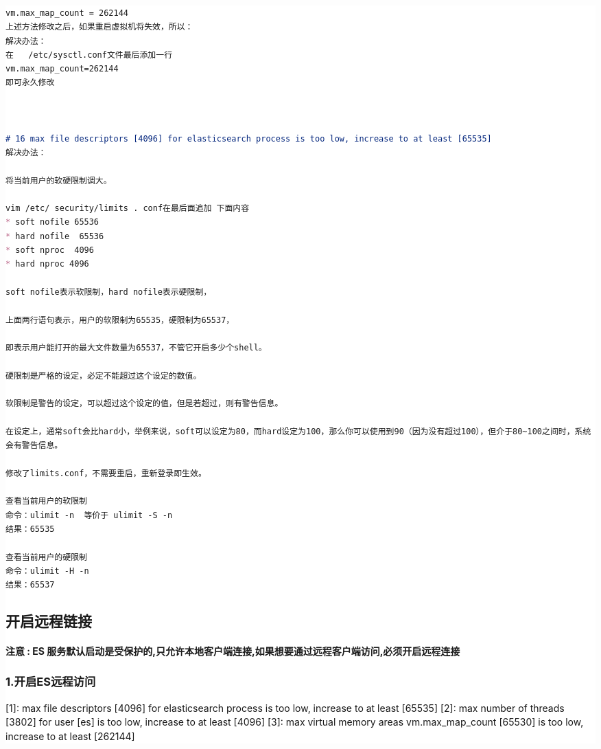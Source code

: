 ```markdown
vm.max_map_count = 262144
上述方法修改之后，如果重启虚拟机将失效，所以：
解决办法：
在   /etc/sysctl.conf文件最后添加一行
vm.max_map_count=262144
即可永久修改



# 16 max file descriptors [4096] for elasticsearch process is too low, increase to at least [65535]
解决办法：

将当前用户的软硬限制调大。

vim /etc/ security/limits . conf在最后面追加 下面内容
* soft nofile 65536
* hard nofile  65536
* soft nproc  4096
* hard nproc 4096

soft nofile表示软限制，hard nofile表示硬限制，

上面两行语句表示，用户的软限制为65535，硬限制为65537，

即表示用户能打开的最大文件数量为65537，不管它开启多少个shell。

硬限制是严格的设定，必定不能超过这个设定的数值。

软限制是警告的设定，可以超过这个设定的值，但是若超过，则有警告信息。

在设定上，通常soft会比hard小，举例来说，soft可以设定为80，而hard设定为100，那么你可以使用到90（因为没有超过100），但介于80~100之间时，系统会有警告信息。

修改了limits.conf，不需要重启，重新登录即生效。

查看当前用户的软限制
命令：ulimit -n  等价于 ulimit -S -n
结果：65535

查看当前用户的硬限制
命令：ulimit -H -n
结果：65537

```

## 开启远程链接

**注意 : ES 服务默认启动是受保护的,只允许本地客户端连接,如果想要通过远程客户端访问,必须开启远程连接**

### 1.开启ES远程访问


[1]: max file descriptors [4096] for elasticsearch process is too low, increase to at least [65535]
[2]: max number of threads [3802] for user [es] is too low, increase to at least [4096]
[3]: max virtual memory areas vm.max_map_count [65530] is too low, increase to at least [262144]